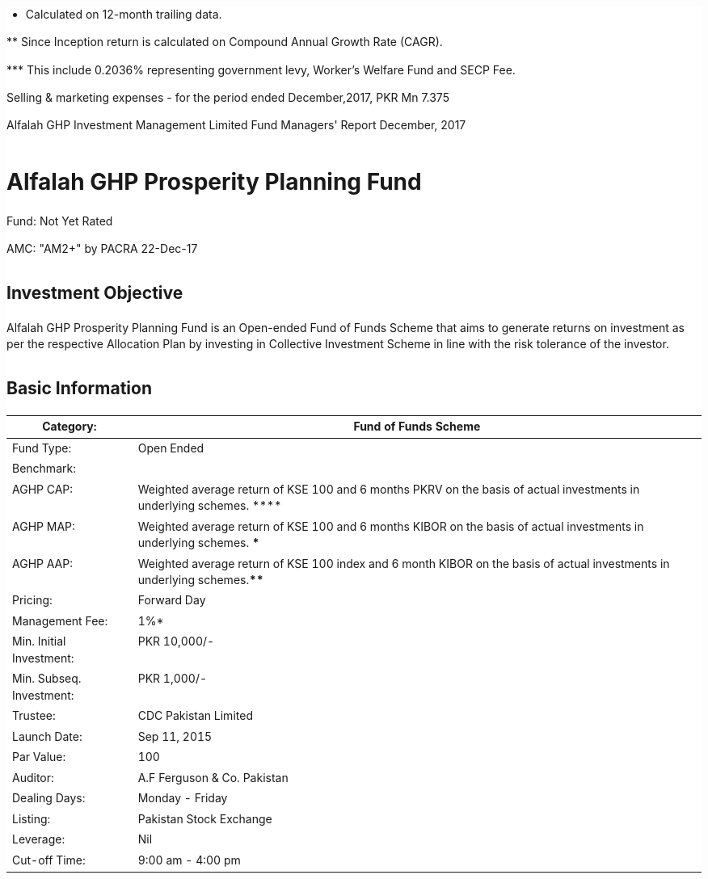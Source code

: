 - Calculated on 12-month trailing data.

\*\* Since Inception return is calculated on Compound Annual Growth Rate (CAGR).

\*\*\* This include 0.2036% representing government levy, Worker’s Welfare Fund and SECP Fee.

Selling & marketing expenses - for the period ended December,2017, PKR Mn 7.375

Alfalah GHP Investment Management Limited Fund Managers' Report December, 2017

# Alfalah GHP Prosperity Planning Fund

Fund: Not Yet Rated

AMC: "AM2+" by PACRA 22-Dec-17

## Investment Objective

Alfalah GHP Prosperity Planning Fund is an Open-ended Fund of Funds Scheme that aims to generate returns on investment as per the respective Allocation Plan by investing in Collective Investment Scheme in line with the risk tolerance of the investor.

## Basic Information

| Category:                | Fund of Funds Scheme                                                                                                         |
| ------------------------ | ---------------------------------------------------------------------------------------------------------------------------- |
| Fund Type:               | Open Ended                                                                                                                   |
| Benchmark:               |                                                                                                                              |
| AGHP CAP:                | Weighted average return of KSE 100 and 6 months PKRV on the basis of actual investments in underlying schemes. \*\*\*\*      |
| AGHP MAP:                | Weighted average return of KSE 100 and 6 months KIBOR on the basis of actual investments in underlying schemes. **\***       |
| AGHP AAP:                | Weighted average return of KSE 100 index and 6 month KIBOR on the basis of actual investments in underlying schemes.**\*\*** |
| Pricing:                 | Forward Day                                                                                                                  |
| Management Fee:          | 1%\*                                                                                                                         |
| Min. Initial Investment: | PKR 10,000/-                                                                                                                 |
| Min. Subseq. Investment: | PKR 1,000/-                                                                                                                  |
| Trustee:                 | CDC Pakistan Limited                                                                                                         |
| Launch Date:             | Sep 11, 2015                                                                                                                 |
| Par Value:               | 100                                                                                                                          |
| Auditor:                 | A.F Ferguson & Co. Pakistan                                                                                                  |
| Dealing Days:            | Monday - Friday                                                                                                              |
| Listing:                 | Pakistan Stock Exchange                                                                                                      |
| Leverage:                | Nil                                                                                                                          |
| Cut-off Time:            | 9:00 am - 4:00 pm                                                                                                            |
